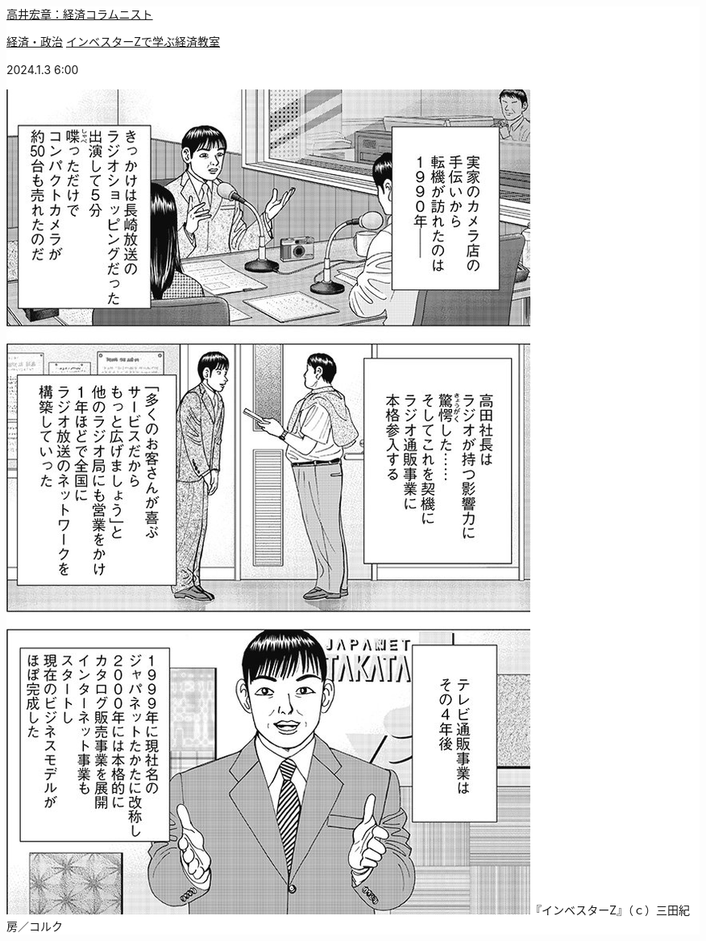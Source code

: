 [高井宏章：経済コラムニスト](https://diamond.jp/ud/authors/64b655faa53aef708d000000)

[経済・政治](https://diamond.jp/list/genre/%E7%B5%8C%E6%B8%88%E3%83%BB%E6%94%BF%E6%B2%BB) [インベスターZで学ぶ経済教室](https://diamond.jp/category/s-investorz)

2024.1.3 6:00

![漫画インベスターZ 6巻P56](%E3%80%8C%E6%89%93%E7%8E%877%E5%89%B2%E3%81%8A%E3%81%98%E3%81%95%E3%82%93%E3%80%8D%E3%81%AF%E3%81%AA%E3%81%9C%E5%A4%A7%E8%BF%B7%E6%83%91%E3%81%AA%E3%81%AE%E3%81%8B%EF%BC%9F%20%20%E3%82%A4%E3%83%B3%E3%83%99%E3%82%B9%E3%82%BF%E3%83%BCZ%E3%81%A7%E5%AD%A6%E3%81%B6%E7%B5%8C%E6%B8%88%E6%95%99%E5%AE%A4%20%20%E3%83%80%E3%82%A4%E3%83%A4%E3%83%A2%E3%83%B3%E3%83%89%E3%83%BB%E3%82%AA%E3%83%B3%E3%83%A9%E3%82%A4%E3%83%B3/img_44226095fc96fcbc1aa77253e872616a416180.jpg)『インベスターZ』（ｃ）三田紀房／コルク
